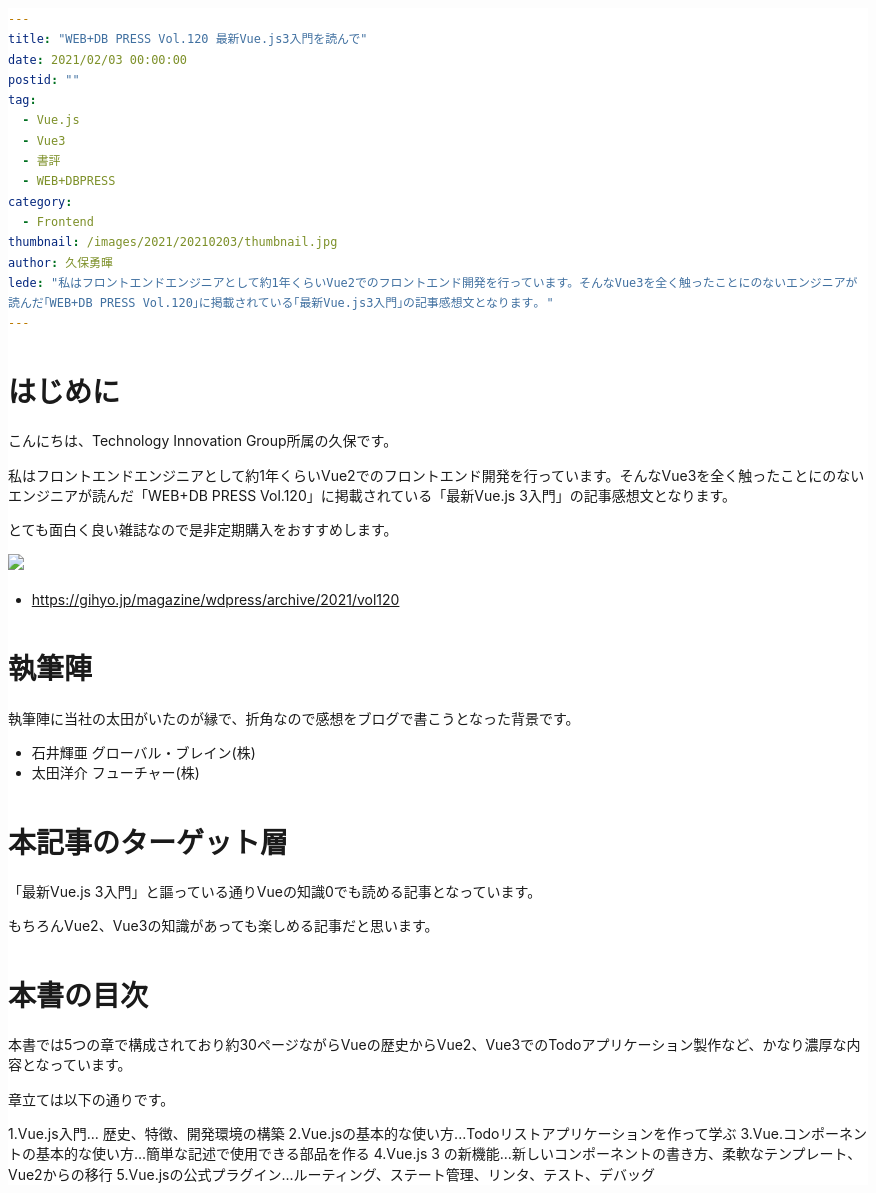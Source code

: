 ```yaml
---
title: "WEB+DB PRESS Vol.120 最新Vue.js3入門を読んで"
date: 2021/02/03 00:00:00
postid: ""
tag:
  - Vue.js
  - Vue3
  - 書評
  - WEB+DBPRESS
category:
  - Frontend
thumbnail: /images/2021/20210203/thumbnail.jpg
author: 久保勇暉
lede: "私はフロントエンドエンジニアとして約1年くらいVue2でのフロントエンド開発を行っています。そんなVue3を全く触ったことにのないエンジニアが読んだ｢WEB+DB PRESS Vol.120｣に掲載されている｢最新Vue.js3入門｣の記事感想文となります｡ "
---
```

# はじめに

こんにちは、Technology Innovation Group所属の久保です。

私はフロントエンドエンジニアとして約1年くらいVue2でのフロントエンド開発を行っています。そんなVue3を全く触ったことにのないエンジニアが読んだ「WEB+DB PRESS Vol.120」に掲載されている「最新Vue.js 3入門」の記事感想文となります。

とても面白く良い雑誌なので是非定期購入をおすすめします。

<img src="/images/2021/20210203/TH320_9784297118112.jpg" class="img-small-size" loading="lazy">

* https://gihyo.jp/magazine/wdpress/archive/2021/vol120

# 執筆陣

執筆陣に当社の太田がいたのが縁で、折角なので感想をブログで書こうとなった背景です。

* 石井輝亜    グローバル・ブレイン(株)
* 太田洋介    フューチャー(株)

# 本記事のターゲット層

「最新Vue.js 3入門」と謳っている通りVueの知識0でも読める記事となっています。

もちろんVue2、Vue3の知識があっても楽しめる記事だと思います。

# 本書の目次

本書では5つの章で構成されており約30ページながらVueの歴史からVue2、Vue3でのTodoアプリケーション製作など、かなり濃厚な内容となっています。

章立ては以下の通りです。

1.Vue.js入門... 歴史、特徴、開発環境の構築
2.Vue.jsの基本的な使い方...Todoリストアプリケーションを作って学ぶ
3.Vue.コンポーネントの基本的な使い方...簡単な記述で使用できる部品を作る
4.Vue.js 3 の新機能...新しいコンポーネントの書き方、柔軟なテンプレート、Vue2からの移行
5.Vue.jsの公式プラグイン...ルーティング、ステート管理、リンタ、テスト、デバッグ
